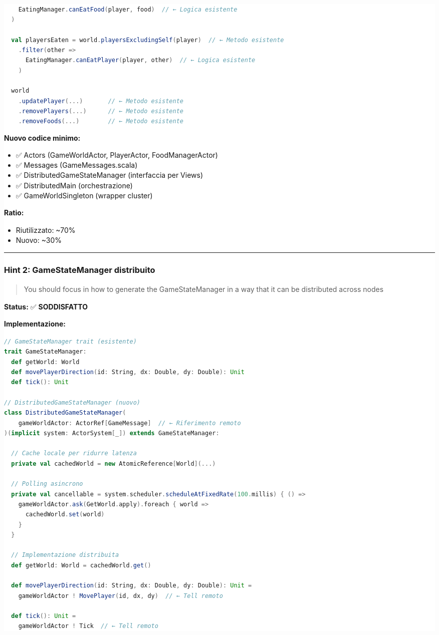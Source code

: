 ```scala
    EatingManager.canEatFood(player, food)  // ← Logica esistente
  )

  val playersEaten = world.playersExcludingSelf(player)  // ← Metodo esistente
    .filter(other =>
      EatingManager.canEatPlayer(player, other)  // ← Logica esistente
    )

  world
    .updatePlayer(...)       // ← Metodo esistente
    .removePlayers(...)      // ← Metodo esistente
    .removeFoods(...)        // ← Metodo esistente
```

**Nuovo codice minimo:**
- ✅ Actors (GameWorldActor, PlayerActor, FoodManagerActor)
- ✅ Messages (GameMessages.scala)
- ✅ DistributedGameStateManager (interfaccia per Views)
- ✅ DistributedMain (orchestrazione)
- ✅ GameWorldSingleton (wrapper cluster)

**Ratio:**
- Riutilizzato: ~70%
- Nuovo: ~30%

---

### Hint 2: GameStateManager distribuito
> You should focus in how to generate the GameStateManager in a way that it can be distributed across nodes

**Status:** ✅ **SODDISFATTO**

**Implementazione:**

```scala
// GameStateManager trait (esistente)
trait GameStateManager:
  def getWorld: World
  def movePlayerDirection(id: String, dx: Double, dy: Double): Unit
  def tick(): Unit

// DistributedGameStateManager (nuovo)
class DistributedGameStateManager(
    gameWorldActor: ActorRef[GameMessage]  // ← Riferimento remoto
)(implicit system: ActorSystem[_]) extends GameStateManager:

  // Cache locale per ridurre latenza
  private val cachedWorld = new AtomicReference[World](...)

  // Polling asincrono
  private val cancellable = system.scheduler.scheduleAtFixedRate(100.millis) { () =>
    gameWorldActor.ask(GetWorld.apply).foreach { world =>
      cachedWorld.set(world)
    }
  }

  // Implementazione distribuita
  def getWorld: World = cachedWorld.get()

  def movePlayerDirection(id: String, dx: Double, dy: Double): Unit =
    gameWorldActor ! MovePlayer(id, dx, dy)  // ← Tell remoto

  def tick(): Unit =
    gameWorldActor ! Tick  // ← Tell remoto
```